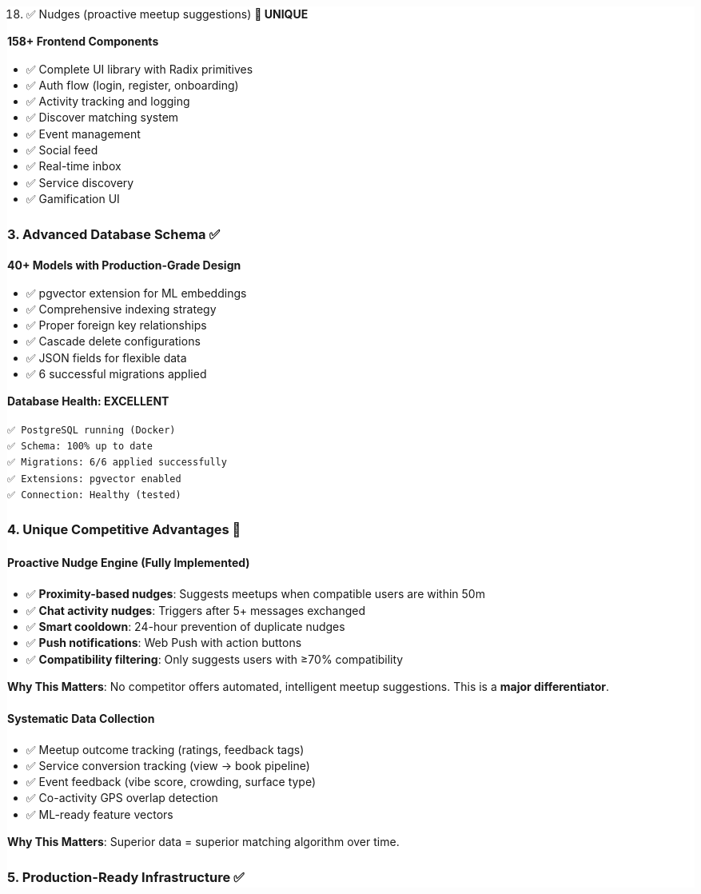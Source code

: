 18. ✅ Nudges (proactive meetup suggestions) **🌟 UNIQUE**

**158+ Frontend Components**
- ✅ Complete UI library with Radix primitives
- ✅ Auth flow (login, register, onboarding)
- ✅ Activity tracking and logging
- ✅ Discover matching system
- ✅ Event management
- ✅ Social feed
- ✅ Real-time inbox
- ✅ Service discovery
- ✅ Gamification UI

### 3. **Advanced Database Schema** ✅

**40+ Models with Production-Grade Design**
- ✅ pgvector extension for ML embeddings
- ✅ Comprehensive indexing strategy
- ✅ Proper foreign key relationships
- ✅ Cascade delete configurations
- ✅ JSON fields for flexible data
- ✅ 6 successful migrations applied

**Database Health: EXCELLENT**
```
✅ PostgreSQL running (Docker)
✅ Schema: 100% up to date
✅ Migrations: 6/6 applied successfully
✅ Extensions: pgvector enabled
✅ Connection: Healthy (tested)
```

### 4. **Unique Competitive Advantages** 🌟

#### Proactive Nudge Engine (Fully Implemented)
- ✅ **Proximity-based nudges**: Suggests meetups when compatible users are within 50m
- ✅ **Chat activity nudges**: Triggers after 5+ messages exchanged
- ✅ **Smart cooldown**: 24-hour prevention of duplicate nudges
- ✅ **Push notifications**: Web Push with action buttons
- ✅ **Compatibility filtering**: Only suggests users with ≥70% compatibility

**Why This Matters**: No competitor offers automated, intelligent meetup suggestions. This is a **major differentiator**.

#### Systematic Data Collection
- ✅ Meetup outcome tracking (ratings, feedback tags)
- ✅ Service conversion tracking (view → book pipeline)
- ✅ Event feedback (vibe score, crowding, surface type)
- ✅ Co-activity GPS overlap detection
- ✅ ML-ready feature vectors

**Why This Matters**: Superior data = superior matching algorithm over time.

### 5. **Production-Ready Infrastructure** ✅
